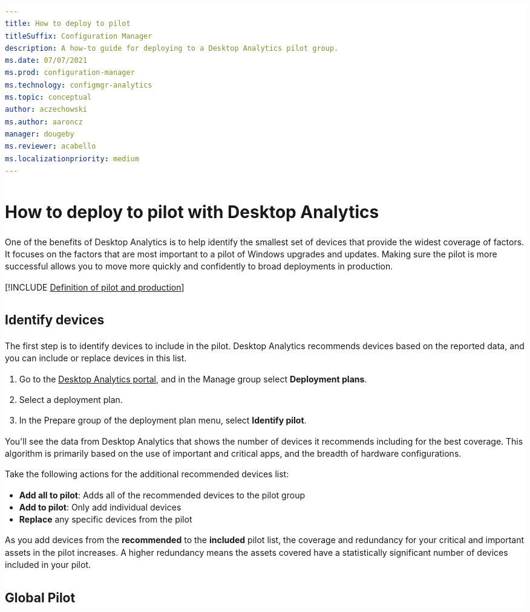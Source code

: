 ```yaml
---
title: How to deploy to pilot
titleSuffix: Configuration Manager
description: A how-to guide for deploying to a Desktop Analytics pilot group.
ms.date: 07/07/2021
ms.prod: configuration-manager
ms.technology: configmgr-analytics
ms.topic: conceptual
author: aczechowski
ms.author: aaroncz
manager: dougeby
ms.reviewer: acabello
ms.localizationpriority: medium
---
```


# How to deploy to pilot with Desktop Analytics

One of the benefits of Desktop Analytics is to help identify the smallest set of devices that provide the widest coverage of factors. It focuses on the factors that are most important to a pilot of Windows upgrades and updates. Making sure the pilot is more successful allows you to move more quickly and confidently to broad deployments in production.  

[!INCLUDE [Definition of pilot and production](includes/define-pilot-prod.md)]

## Identify devices

The first step is to identify devices to include in the pilot. Desktop Analytics recommends devices based on the reported data, and you can include or replace devices in this list.

1. Go to the [Desktop Analytics portal](https://aka.ms/desktopanalytics), and in the Manage group select **Deployment plans**.

1. Select a deployment plan.

1. In the Prepare group of the deployment plan menu, select **Identify pilot**.

You'll see the data from Desktop Analytics that shows the number of devices it recommends including for the best coverage. This algorithm is primarily based on the use of important and critical apps, and the breadth of hardware configurations.

Take the following actions for the additional recommended devices list:

- **Add all to pilot**: Adds all of the recommended devices to the pilot group
- **Add to pilot**: Only add individual devices
- **Replace** any specific devices from the pilot

As you add devices from the **recommended**  to the **included** pilot list, the coverage and redundancy for your critical and  important assets in the pilot increases. A higher redundancy means the assets covered have a statistically significant number of devices included in your pilot.

## <a name="bkmk_GlobalPilot"></a>Global Pilot
